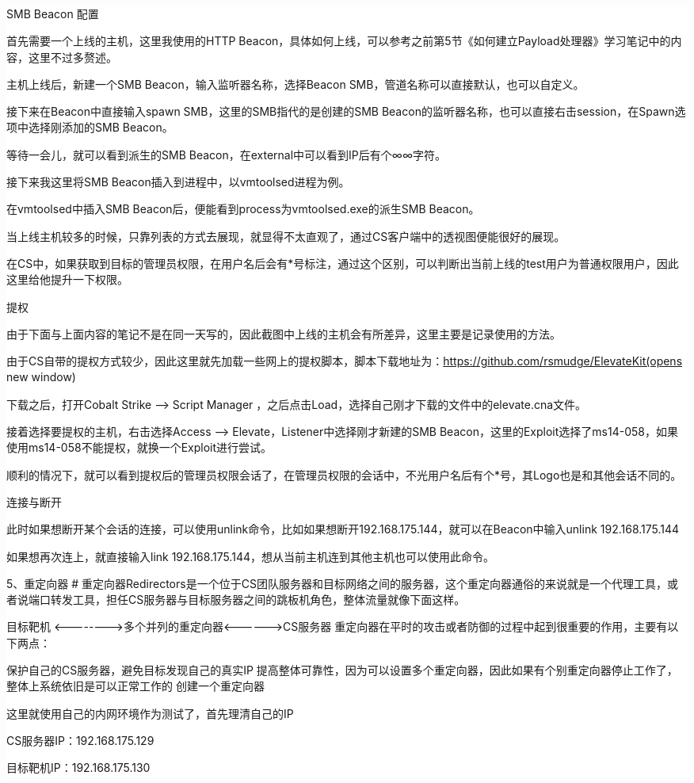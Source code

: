 SMB Beacon 配置

首先需要一个上线的主机，这里我使用的HTTP Beacon，具体如何上线，可以参考之前第5节《如何建立Payload处理器》学习笔记中的内容，这里不过多赘述。

主机上线后，新建一个SMB Beacon，输入监听器名称，选择Beacon SMB，管道名称可以直接默认，也可以自定义。



接下来在Beacon中直接输入spawn SMB，这里的SMB指代的是创建的SMB Beacon的监听器名称，也可以直接右击session，在Spawn选项中选择刚添加的SMB Beacon。



等待一会儿，就可以看到派生的SMB Beacon，在external中可以看到IP后有个∞∞字符。

接下来我这里将SMB Beacon插入到进程中，以vmtoolsed进程为例。



在vmtoolsed中插入SMB Beacon后，便能看到process为vmtoolsed.exe的派生SMB Beacon。

当上线主机较多的时候，只靠列表的方式去展现，就显得不太直观了，通过CS客户端中的透视图便能很好的展现。



在CS中，如果获取到目标的管理员权限，在用户名后会有*号标注，通过这个区别，可以判断出当前上线的test用户为普通权限用户，因此这里给他提升一下权限。

提权

由于下面与上面内容的笔记不是在同一天写的，因此截图中上线的主机会有所差异，这里主要是记录使用的方法。

由于CS自带的提权方式较少，因此这里就先加载一些网上的提权脚本，脚本下载地址为：https://github.com/rsmudge/ElevateKit(opens new window)

下载之后，打开Cobalt Strike --> Script Manager ，之后点击Load，选择自己刚才下载的文件中的elevate.cna文件。



接着选择要提权的主机，右击选择Access --> Elevate，Listener中选择刚才新建的SMB Beacon，这里的Exploit选择了ms14-058，如果使用ms14-058不能提权，就换一个Exploit进行尝试。



顺利的情况下，就可以看到提权后的管理员权限会话了，在管理员权限的会话中，不光用户名后有个*号，其Logo也是和其他会话不同的。



连接与断开

此时如果想断开某个会话的连接，可以使用unlink命令，比如如果想断开192.168.175.144，就可以在Beacon中输入unlink 192.168.175.144



如果想再次连上，就直接输入link 192.168.175.144，想从当前主机连到其他主机也可以使用此命令。

5、重定向器 #
重定向器Redirectors是一个位于CS团队服务器和目标网络之间的服务器，这个重定向器通俗的来说就是一个代理工具，或者说端口转发工具，担任CS服务器与目标服务器之间的跳板机角色，整体流量就像下面这样。

目标靶机 <-------->多个并列的重定向器<------>CS服务器
重定向器在平时的攻击或者防御的过程中起到很重要的作用，主要有以下两点：

保护自己的CS服务器，避免目标发现自己的真实IP
提高整体可靠性，因为可以设置多个重定向器，因此如果有个别重定向器停止工作了，整体上系统依旧是可以正常工作的
创建一个重定向器

这里就使用自己的内网环境作为测试了，首先理清自己的IP

CS服务器IP：192.168.175.129

目标靶机IP：192.168.175.130
